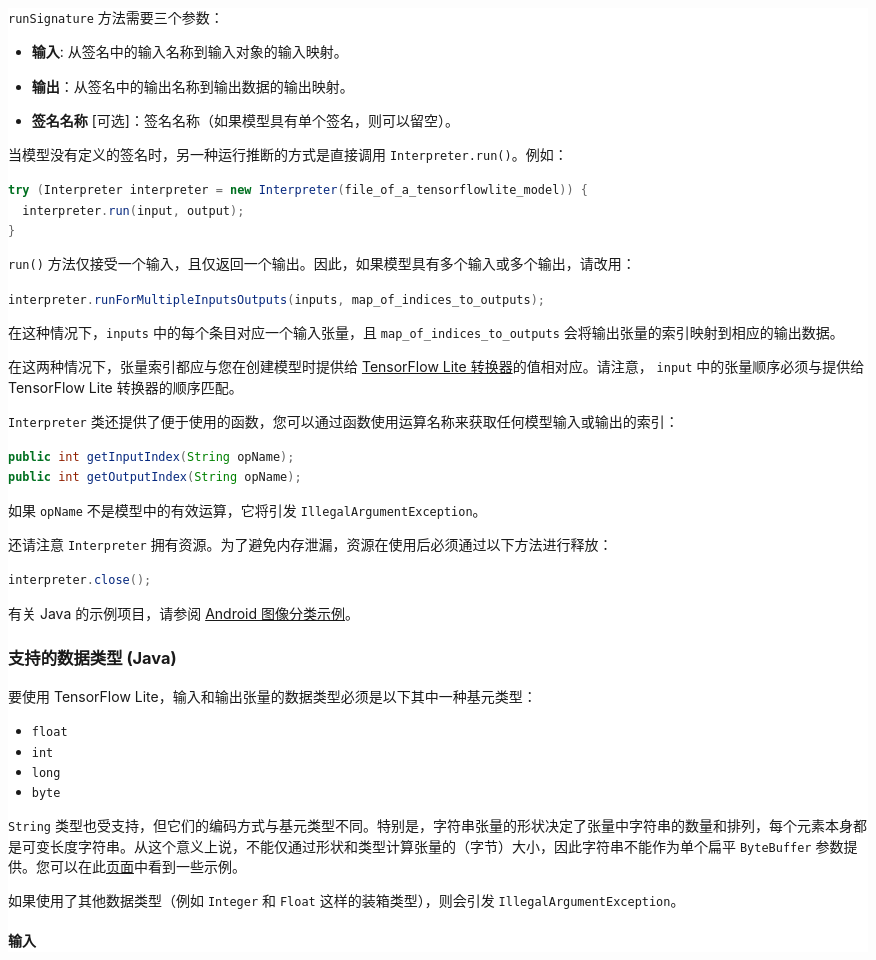 `runSignature` 方法需要三个参数：

- **输入**: 从签名中的输入名称到输入对象的输入映射。

- **输出**：从签名中的输出名称到输出数据的输出映射。

- **签名名称** [可选]：签名名称（如果模型具有单个签名，则可以留空）。

当模型没有定义的签名时，另一种运行推断的方式是直接调用 `Interpreter.run()`。例如：

```java
try (Interpreter interpreter = new Interpreter(file_of_a_tensorflowlite_model)) {
  interpreter.run(input, output);
}
```

`run()` 方法仅接受一个输入，且仅返回一个输出。因此，如果模型具有多个输入或多个输出，请改用：

```java
interpreter.runForMultipleInputsOutputs(inputs, map_of_indices_to_outputs);
```

在这种情况下，`inputs` 中的每个条目对应一个输入张量，且 `map_of_indices_to_outputs` 会将输出张量的索引映射到相应的输出数据。

在这两种情况下，张量索引都应与您在创建模型时提供给 [TensorFlow Lite 转换器](../models/convert/)的值相对应。请注意， `input` 中的张量顺序必须与提供给 TensorFlow Lite 转换器的顺序匹配。

`Interpreter` 类还提供了便于使用的函数，您可以通过函数使用运算名称来获取任何模型输入或输出的索引：

```java
public int getInputIndex(String opName);
public int getOutputIndex(String opName);
```

如果 `opName` 不是模型中的有效运算，它将引发 `IllegalArgumentException`。

还请注意 `Interpreter` 拥有资源。为了避免内存泄漏，资源在使用后必须通过以下方法进行释放：

```java
interpreter.close();
```

有关 Java 的示例项目，请参阅 [Android 图像分类示例](https://github.com/tensorflow/examples/tree/master/lite/examples/image_classification/android)。

### 支持的数据类型 (Java)

要使用 TensorFlow Lite，输入和输出张量的数据类型必须是以下其中一种基元类型：

- `float`
- `int`
- `long`
- `byte`

`String` 类型也受支持，但它们的编码方式与基元类型不同。特别是，字符串张量的形状决定了张量中字符串的数量和排列，每个元素本身都是可变长度字符串。从这个意义上说，不能仅通过形状和类型计算张量的（字节）大小，因此字符串不能作为单个扁平 `ByteBuffer` 参数提供。您可以在此[页面](https://www.tensorflow.org/lite/api_docs/java/org/tensorflow/lite/Interpreter)中看到一些示例。

如果使用了其他数据类型（例如 `Integer` 和 `Float` 这样的装箱类型），则会引发 `IllegalArgumentException`。

#### 输入
